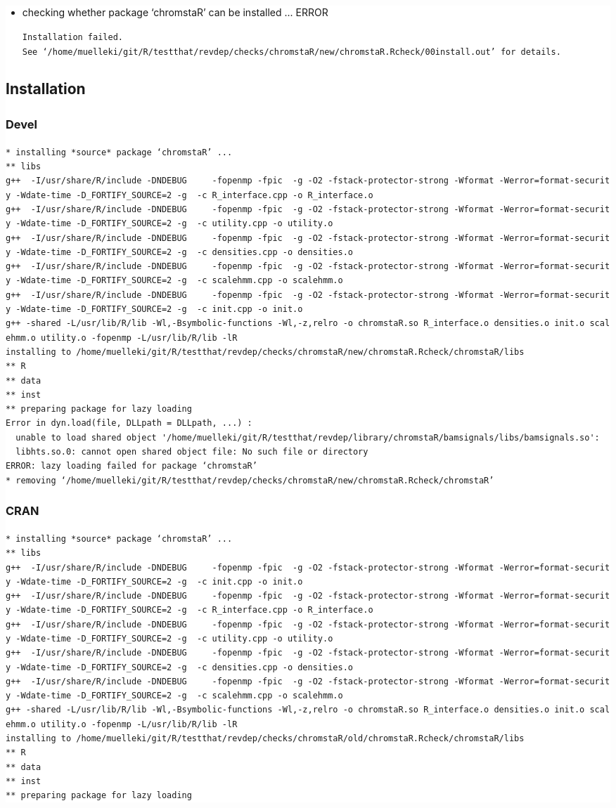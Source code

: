 *   checking whether package ‘chromstaR’ can be installed ... ERROR
    ```
    Installation failed.
    See ‘/home/muelleki/git/R/testthat/revdep/checks/chromstaR/new/chromstaR.Rcheck/00install.out’ for details.
    ```

## Installation

### Devel

```
* installing *source* package ‘chromstaR’ ...
** libs
g++  -I/usr/share/R/include -DNDEBUG     -fopenmp -fpic  -g -O2 -fstack-protector-strong -Wformat -Werror=format-security -Wdate-time -D_FORTIFY_SOURCE=2 -g  -c R_interface.cpp -o R_interface.o
g++  -I/usr/share/R/include -DNDEBUG     -fopenmp -fpic  -g -O2 -fstack-protector-strong -Wformat -Werror=format-security -Wdate-time -D_FORTIFY_SOURCE=2 -g  -c utility.cpp -o utility.o
g++  -I/usr/share/R/include -DNDEBUG     -fopenmp -fpic  -g -O2 -fstack-protector-strong -Wformat -Werror=format-security -Wdate-time -D_FORTIFY_SOURCE=2 -g  -c densities.cpp -o densities.o
g++  -I/usr/share/R/include -DNDEBUG     -fopenmp -fpic  -g -O2 -fstack-protector-strong -Wformat -Werror=format-security -Wdate-time -D_FORTIFY_SOURCE=2 -g  -c scalehmm.cpp -o scalehmm.o
g++  -I/usr/share/R/include -DNDEBUG     -fopenmp -fpic  -g -O2 -fstack-protector-strong -Wformat -Werror=format-security -Wdate-time -D_FORTIFY_SOURCE=2 -g  -c init.cpp -o init.o
g++ -shared -L/usr/lib/R/lib -Wl,-Bsymbolic-functions -Wl,-z,relro -o chromstaR.so R_interface.o densities.o init.o scalehmm.o utility.o -fopenmp -L/usr/lib/R/lib -lR
installing to /home/muelleki/git/R/testthat/revdep/checks/chromstaR/new/chromstaR.Rcheck/chromstaR/libs
** R
** data
** inst
** preparing package for lazy loading
Error in dyn.load(file, DLLpath = DLLpath, ...) : 
  unable to load shared object '/home/muelleki/git/R/testthat/revdep/library/chromstaR/bamsignals/libs/bamsignals.so':
  libhts.so.0: cannot open shared object file: No such file or directory
ERROR: lazy loading failed for package ‘chromstaR’
* removing ‘/home/muelleki/git/R/testthat/revdep/checks/chromstaR/new/chromstaR.Rcheck/chromstaR’

```
### CRAN

```
* installing *source* package ‘chromstaR’ ...
** libs
g++  -I/usr/share/R/include -DNDEBUG     -fopenmp -fpic  -g -O2 -fstack-protector-strong -Wformat -Werror=format-security -Wdate-time -D_FORTIFY_SOURCE=2 -g  -c init.cpp -o init.o
g++  -I/usr/share/R/include -DNDEBUG     -fopenmp -fpic  -g -O2 -fstack-protector-strong -Wformat -Werror=format-security -Wdate-time -D_FORTIFY_SOURCE=2 -g  -c R_interface.cpp -o R_interface.o
g++  -I/usr/share/R/include -DNDEBUG     -fopenmp -fpic  -g -O2 -fstack-protector-strong -Wformat -Werror=format-security -Wdate-time -D_FORTIFY_SOURCE=2 -g  -c utility.cpp -o utility.o
g++  -I/usr/share/R/include -DNDEBUG     -fopenmp -fpic  -g -O2 -fstack-protector-strong -Wformat -Werror=format-security -Wdate-time -D_FORTIFY_SOURCE=2 -g  -c densities.cpp -o densities.o
g++  -I/usr/share/R/include -DNDEBUG     -fopenmp -fpic  -g -O2 -fstack-protector-strong -Wformat -Werror=format-security -Wdate-time -D_FORTIFY_SOURCE=2 -g  -c scalehmm.cpp -o scalehmm.o
g++ -shared -L/usr/lib/R/lib -Wl,-Bsymbolic-functions -Wl,-z,relro -o chromstaR.so R_interface.o densities.o init.o scalehmm.o utility.o -fopenmp -L/usr/lib/R/lib -lR
installing to /home/muelleki/git/R/testthat/revdep/checks/chromstaR/old/chromstaR.Rcheck/chromstaR/libs
** R
** data
** inst
** preparing package for lazy loading
```